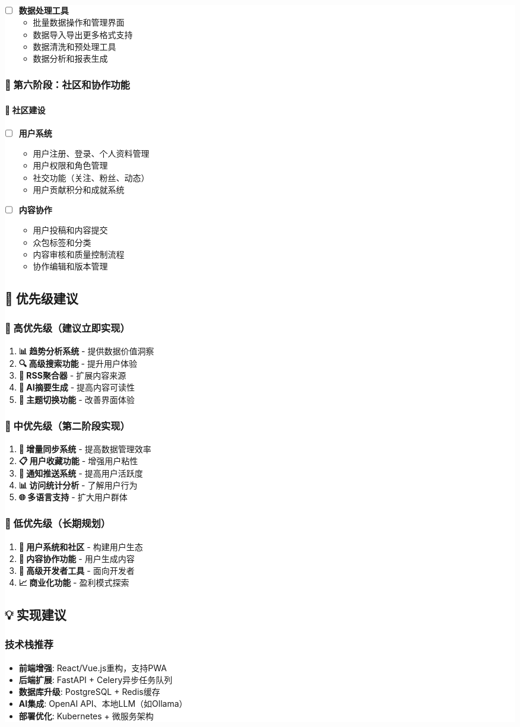 - [ ] **数据处理工具**
  - 批量数据操作和管理界面
  - 数据导入导出更多格式支持
  - 数据清洗和预处理工具
  - 数据分析和报表生成

### 🤝 第六阶段：社区和协作功能

#### 👥 社区建设
- [ ] **用户系统**
  - 用户注册、登录、个人资料管理
  - 用户权限和角色管理
  - 社交功能（关注、粉丝、动态）
  - 用户贡献积分和成就系统

- [ ] **内容协作**
  - 用户投稿和内容提交
  - 众包标签和分类
  - 内容审核和质量控制流程
  - 协作编辑和版本管理

## 🎯 优先级建议

### 🥇 高优先级（建议立即实现）
1. **📊 趋势分析系统** - 提供数据价值洞察
2. **🔍 高级搜索功能** - 提升用户体验
3. **📡 RSS聚合器** - 扩展内容来源
4. **🤖 AI摘要生成** - 提高内容可读性
5. **📱 主题切换功能** - 改善界面体验

### 🥈 中优先级（第二阶段实现）
1. **🔄 增量同步系统** - 提高数据管理效率
2. **📋 用户收藏功能** - 增强用户粘性
3. **🔔 通知推送系统** - 提高用户活跃度
4. **📊 访问统计分析** - 了解用户行为
5. **🌐 多语言支持** - 扩大用户群体

### 🥉 低优先级（长期规划）
1. **👥 用户系统和社区** - 构建用户生态
2. **📝 内容协作功能** - 用户生成内容
3. **🔧 高级开发者工具** - 面向开发者
4. **📈 商业化功能** - 盈利模式探索

## 💡 实现建议

### 技术栈推荐
- **前端增强**: React/Vue.js重构，支持PWA
- **后端扩展**: FastAPI + Celery异步任务队列
- **数据库升级**: PostgreSQL + Redis缓存
- **AI集成**: OpenAI API、本地LLM（如Ollama）
- **部署优化**: Kubernetes + 微服务架构
